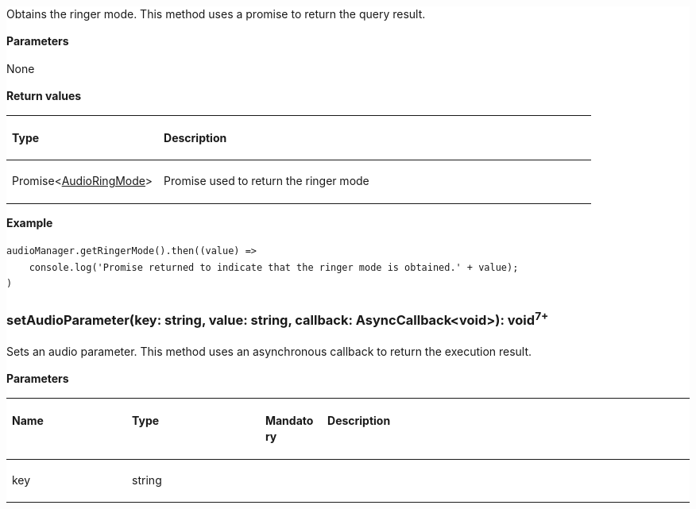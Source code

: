 Obtains the ringer mode. This method uses a promise to return the query result.

**Parameters**

None

**Return values**

<a name="table59092010111611"></a>
<table><thead align="left"><tr id="row1290901017161"><th class="cellrowborder" valign="top" width="25.97%" id="mcps1.1.3.1.1"><p id="p138856135611"><a name="p138856135611"></a><a name="p138856135611"></a>Type</p>
</th>
<th class="cellrowborder" valign="top" width="74.03%" id="mcps1.1.3.1.2"><p id="p03899675614"><a name="p03899675614"></a><a name="p03899675614"></a>Description</p>
</th>
</tr>
</thead>
<tbody><tr id="row14910121071610"><td class="cellrowborder" valign="top" width="25.97%" headers="mcps1.1.3.1.1 "><p id="p191031031611"><a name="p191031031611"></a><a name="p191031031611"></a>Promise&lt;<a href="#section14948916131018">AudioRingMode</a>&gt;</p>
</td>
<td class="cellrowborder" valign="top" width="74.03%" headers="mcps1.1.3.1.2 "><p id="p17910141021611"><a name="p17910141021611"></a><a name="p17910141021611"></a>Promise used to return the ringer mode</p>
</td>
</tr>
</tbody>
</table>

**Example**

```
audioManager.getRingerMode().then((value) =>
    console.log('Promise returned to indicate that the ringer mode is obtained.' + value);
)
```

### setAudioParameter\(key: string, value: string, callback: AsyncCallback<void\>\): void<sup>7+</sup><a name="setaudioparameter-asynccallback"></a>

Sets an audio parameter. This method uses an asynchronous callback to return the execution result.

**Parameters**

<a name="table59175774814"></a>
<table><thead align="left"><tr id="row31075754816"><th class="cellrowborder" valign="top" width="17.57%" id="mcps1.1.5.1.1"><p id="p134771411145711"><a name="p134771411145711"></a><a name="p134771411145711"></a>Name</p>
</th>
<th class="cellrowborder" valign="top" width="19.52%" id="mcps1.1.5.1.2"><p id="p64779113577"><a name="p64779113577"></a><a name="p64779113577"></a>Type</p>
</th>
<th class="cellrowborder" valign="top" width="9.08%" id="mcps1.1.5.1.3"><p id="p14477311155717"><a name="p14477311155717"></a><a name="p14477311155717"></a>Mandatory</p>
</th>
<th class="cellrowborder" valign="top" width="53.83%" id="mcps1.1.5.1.4"><p id="p1347701112574"><a name="p1347701112574"></a><a name="p1347701112574"></a>Description</p>
</th>
</tr>
</thead>
<tbody><tr id="row1210257154813"><td class="cellrowborder" valign="top" width="17.57%" headers="mcps1.1.5.1.1 "><p id="p310105784818"><a name="p310105784818"></a><a name="p310105784818"></a>key</p>
</td>
<td class="cellrowborder" valign="top" width="19.52%" headers="mcps1.1.5.1.2 "><p id="p1438102417524"><a name="p1438102417524"></a><a name="p1438102417524"></a>string</p>
</td>